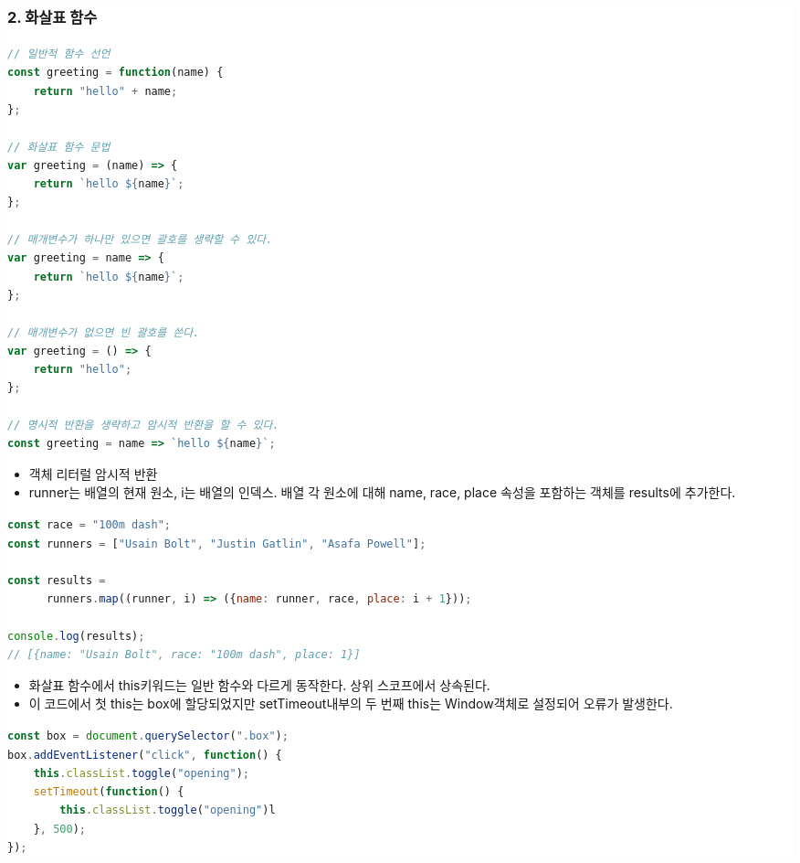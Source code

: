 
### 2. 화살표 함수

```javascript
// 일반적 함수 선언
const greeting = function(name) {
    return "hello" + name;
};

// 화살표 함수 문법
var greeting = (name) => {
    return `hello ${name}`;
};

// 매개변수가 하나만 있으면 괄호를 생략할 수 있다.
var greeting = name => {
    return `hello ${name}`;
};

// 매개변수가 없으면 빈 괄호를 쓴다.
var greeting = () => {
    return "hello";
};

// 명시적 반환을 생략하고 암시적 반환을 할 수 있다.
const greeting = name => `hello ${name}`;
```



- 객체 리터럴 암시적 반환
- runner는 배열의 현재 원소, i는 배열의 인덱스. 배열 각 원소에 대해 name, race, place 속성을 포함하는 객체를 results에 추가한다. 

```javascript
const race = "100m dash";
const runners = ["Usain Bolt", "Justin Gatlin", "Asafa Powell"];

const results = 
      runners.map((runner, i) => ({name: runner, race, place: i + 1}));

console.log(results);
// [{name: "Usain Bolt", race: "100m dash", place: 1}]
```



- 화살표 함수에서 this키워드는 일반 함수와 다르게 동작한다. 상위 스코프에서 상속된다.
- 이 코드에서 첫 this는 box에 할당되었지만 setTimeout내부의 두 번째 this는 Window객체로 설정되어 오류가 발생한다.

```javascript
const box = document.querySelector(".box");
box.addEventListener("click", function() {
    this.classList.toggle("opening");
    setTimeout(function() {
        this.classList.toggle("opening")l
    }, 500);
});
```


   [Symbol("Tom")]: "CEO",
   [Symbol("Mark")]: "CTO",
   [Symbol("Mark")]: "CIO",